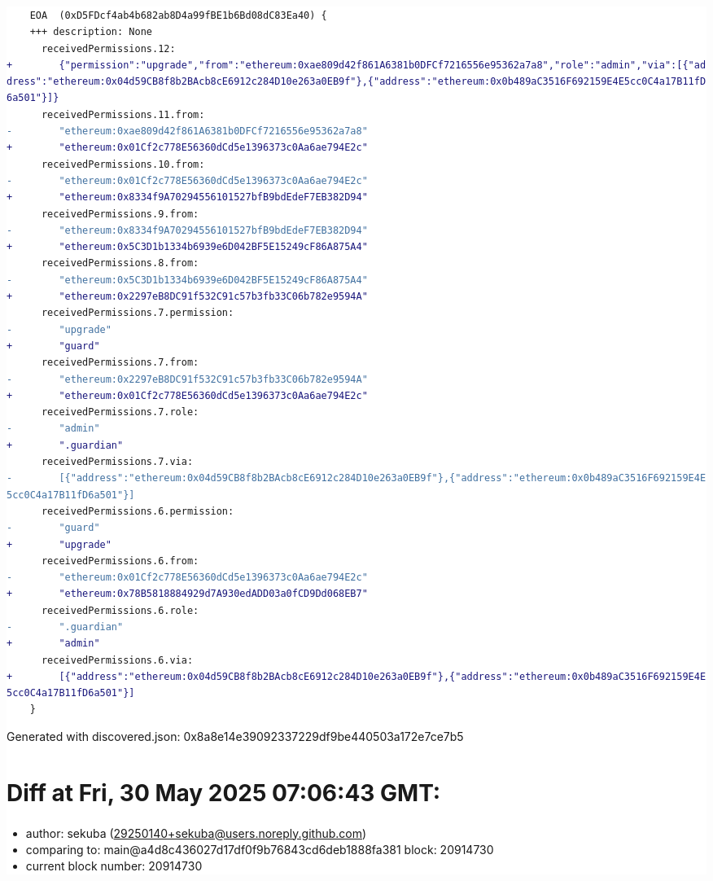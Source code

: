 ```diff
    EOA  (0xD5FDcf4ab4b682ab8D4a99fBE1b6Bd08dC83Ea40) {
    +++ description: None
      receivedPermissions.12:
+        {"permission":"upgrade","from":"ethereum:0xae809d42f861A6381b0DFCf7216556e95362a7a8","role":"admin","via":[{"address":"ethereum:0x04d59CB8f8b2BAcb8cE6912c284D10e263a0EB9f"},{"address":"ethereum:0x0b489aC3516F692159E4E5cc0C4a17B11fD6a501"}]}
      receivedPermissions.11.from:
-        "ethereum:0xae809d42f861A6381b0DFCf7216556e95362a7a8"
+        "ethereum:0x01Cf2c778E56360dCd5e1396373c0Aa6ae794E2c"
      receivedPermissions.10.from:
-        "ethereum:0x01Cf2c778E56360dCd5e1396373c0Aa6ae794E2c"
+        "ethereum:0x8334f9A70294556101527bfB9bdEdeF7EB382D94"
      receivedPermissions.9.from:
-        "ethereum:0x8334f9A70294556101527bfB9bdEdeF7EB382D94"
+        "ethereum:0x5C3D1b1334b6939e6D042BF5E15249cF86A875A4"
      receivedPermissions.8.from:
-        "ethereum:0x5C3D1b1334b6939e6D042BF5E15249cF86A875A4"
+        "ethereum:0x2297eB8DC91f532C91c57b3fb33C06b782e9594A"
      receivedPermissions.7.permission:
-        "upgrade"
+        "guard"
      receivedPermissions.7.from:
-        "ethereum:0x2297eB8DC91f532C91c57b3fb33C06b782e9594A"
+        "ethereum:0x01Cf2c778E56360dCd5e1396373c0Aa6ae794E2c"
      receivedPermissions.7.role:
-        "admin"
+        ".guardian"
      receivedPermissions.7.via:
-        [{"address":"ethereum:0x04d59CB8f8b2BAcb8cE6912c284D10e263a0EB9f"},{"address":"ethereum:0x0b489aC3516F692159E4E5cc0C4a17B11fD6a501"}]
      receivedPermissions.6.permission:
-        "guard"
+        "upgrade"
      receivedPermissions.6.from:
-        "ethereum:0x01Cf2c778E56360dCd5e1396373c0Aa6ae794E2c"
+        "ethereum:0x78B5818884929d7A930edADD03a0fCD9Dd068EB7"
      receivedPermissions.6.role:
-        ".guardian"
+        "admin"
      receivedPermissions.6.via:
+        [{"address":"ethereum:0x04d59CB8f8b2BAcb8cE6912c284D10e263a0EB9f"},{"address":"ethereum:0x0b489aC3516F692159E4E5cc0C4a17B11fD6a501"}]
    }
```

Generated with discovered.json: 0x8a8e14e39092337229df9be440503a172e7ce7b5

# Diff at Fri, 30 May 2025 07:06:43 GMT:

- author: sekuba (<29250140+sekuba@users.noreply.github.com>)
- comparing to: main@a4d8c436027d17df0f9b76843cd6deb1888fa381 block: 20914730
- current block number: 20914730
